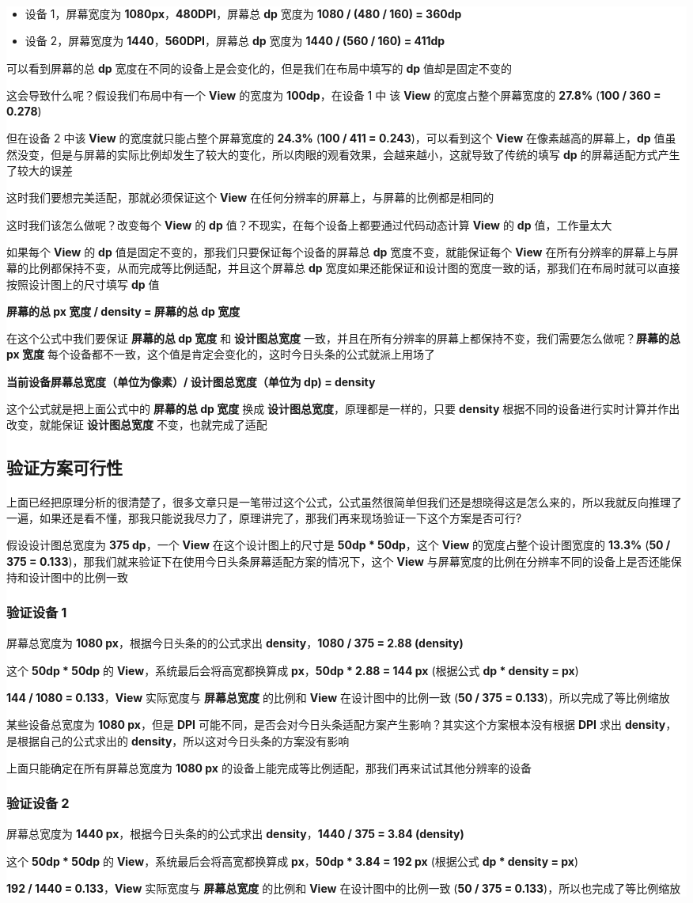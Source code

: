 * 设备 1，屏幕宽度为 **1080px**，**480DPI**，屏幕总 **dp** 宽度为 **1080 / (480 / 160) = 360dp**

* 设备 2，屏幕宽度为 **1440**，**560DPI**，屏幕总 **dp** 宽度为 **1440 / (560 / 160) = 411dp**

可以看到屏幕的总 **dp** 宽度在不同的设备上是会变化的，但是我们在布局中填写的 **dp** 值却是固定不变的

这会导致什么呢？假设我们布局中有一个 **View** 的宽度为 **100dp**，在设备 1 中 该 **View** 的宽度占整个屏幕宽度的 **27.8%** (**100 / 360 = 0.278**)

但在设备 2 中该 **View** 的宽度就只能占整个屏幕宽度的 **24.3%** (**100 / 411 = 0.243**)，可以看到这个 **View** 在像素越高的屏幕上，**dp** 值虽然没变，但是与屏幕的实际比例却发生了较大的变化，所以肉眼的观看效果，会越来越小，这就导致了传统的填写 **dp** 的屏幕适配方式产生了较大的误差

这时我们要想完美适配，那就必须保证这个 **View** 在任何分辨率的屏幕上，与屏幕的比例都是相同的

这时我们该怎么做呢？改变每个 **View** 的 **dp** 值？不现实，在每个设备上都要通过代码动态计算 **View** 的 **dp** 值，工作量太大

如果每个 **View** 的 **dp** 值是固定不变的，那我们只要保证每个设备的屏幕总 **dp** 宽度不变，就能保证每个 **View** 在所有分辨率的屏幕上与屏幕的比例都保持不变，从而完成等比例适配，并且这个屏幕总 **dp** 宽度如果还能保证和设计图的宽度一致的话，那我们在布局时就可以直接按照设计图上的尺寸填写 **dp** 值

**屏幕的总 px 宽度 / density = 屏幕的总 dp 宽度**

在这个公式中我们要保证 **屏幕的总 dp 宽度** 和 **设计图总宽度** 一致，并且在所有分辨率的屏幕上都保持不变，我们需要怎么做呢？**屏幕的总 px 宽度** 每个设备都不一致，这个值是肯定会变化的，这时今日头条的公式就派上用场了

**当前设备屏幕总宽度（单位为像素）/  设计图总宽度（单位为 dp) = density**

这个公式就是把上面公式中的 **屏幕的总 dp 宽度** 换成 **设计图总宽度**，原理都是一样的，只要 **density** 根据不同的设备进行实时计算并作出改变，就能保证 **设计图总宽度** 不变，也就完成了适配

## 验证方案可行性
上面已经把原理分析的很清楚了，很多文章只是一笔带过这个公式，公式虽然很简单但我们还是想晓得这是怎么来的，所以我就反向推理了一遍，如果还是看不懂，那我只能说我尽力了，原理讲完了，那我们再来现场验证一下这个方案是否可行?

假设设计图总宽度为 **375 dp**，一个 **View** 在这个设计图上的尺寸是 **50dp * 50dp**，这个 **View** 的宽度占整个设计图宽度的 **13.3%** (**50 / 375 = 0.133**)，那我们就来验证下在使用今日头条屏幕适配方案的情况下，这个 **View** 与屏幕宽度的比例在分辨率不同的设备上是否还能保持和设计图中的比例一致

### 验证设备 1
屏幕总宽度为 **1080 px**，根据今日头条的的公式求出 **density**，**1080 / 375 = 2.88 (density)**

这个 **50dp * 50dp** 的 **View**，系统最后会将高宽都换算成 **px**，**50dp * 2.88 = 144 px** (根据公式 **dp * density = px**)

**144 / 1080 = 0.133**，**View** 实际宽度与 **屏幕总宽度** 的比例和 **View** 在设计图中的比例一致 (**50 / 375 = 0.133**)，所以完成了等比例缩放

某些设备总宽度为 **1080 px**，但是 **DPI** 可能不同，是否会对今日头条适配方案产生影响？其实这个方案根本没有根据 **DPI** 求出 **density**，是根据自己的公式求出的 **density**，所以这对今日头条的方案没有影响

上面只能确定在所有屏幕总宽度为 **1080 px** 的设备上能完成等比例适配，那我们再来试试其他分辨率的设备

### 验证设备 2
屏幕总宽度为 **1440 px**，根据今日头条的的公式求出 **density**，**1440 / 375 = 3.84 (density)**

这个 **50dp * 50dp** 的 **View**，系统最后会将高宽都换算成 **px**，**50dp * 3.84 = 192 px** (根据公式 **dp * density = px**)

**192 / 1440 = 0.133**，**View** 实际宽度与 **屏幕总宽度** 的比例和 **View** 在设计图中的比例一致 (**50 / 375 = 0.133**)，所以也完成了等比例缩放
